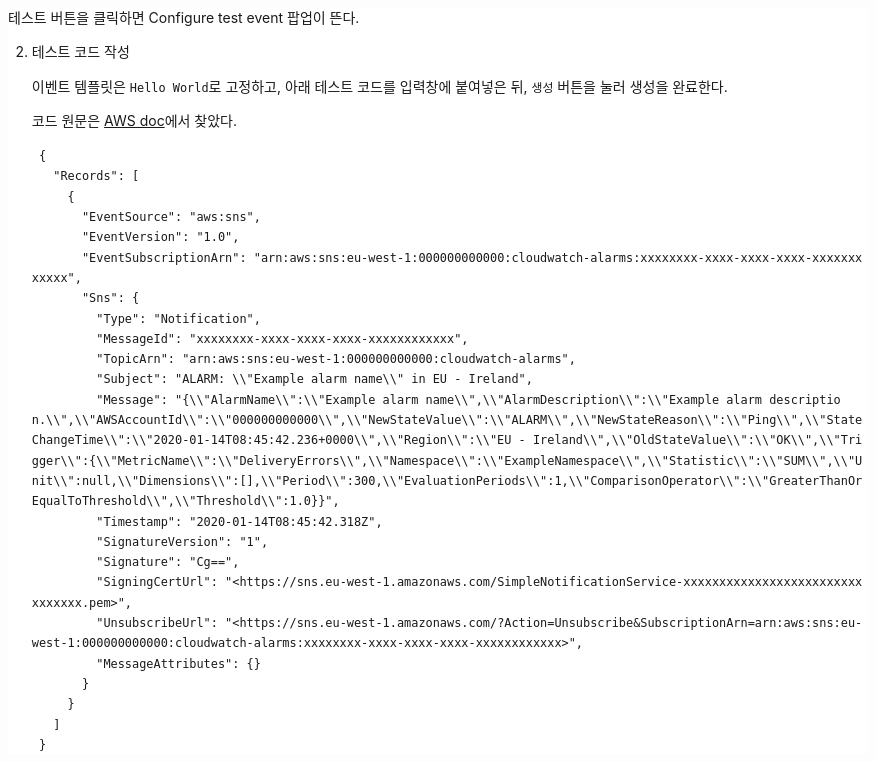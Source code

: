    <figcaption>테스트 버튼을 클릭하면 Configure test event 팝업이 뜬다.</figcaption>

2. 테스트 코드 작성

   이벤트 템플릿은 `Hello World`로 고정하고, 아래 테스트 코드를 입력창에 붙여넣은 뒤, `생성` 버튼을 눌러 생성을 완료한다.

   코드 원문은 [AWS doc](https://aws.amazon.com/ko/blogs/mobile/invoking-aws-lambda-functions-via-amazon-sns/)에서 찾았다.

   ```
    {
      "Records": [
        {
          "EventSource": "aws:sns",
          "EventVersion": "1.0",
          "EventSubscriptionArn": "arn:aws:sns:eu-west-1:000000000000:cloudwatch-alarms:xxxxxxxx-xxxx-xxxx-xxxx-xxxxxxxxxxxx",
          "Sns": {
            "Type": "Notification",
            "MessageId": "xxxxxxxx-xxxx-xxxx-xxxx-xxxxxxxxxxxx",
            "TopicArn": "arn:aws:sns:eu-west-1:000000000000:cloudwatch-alarms",
            "Subject": "ALARM: \\"Example alarm name\\" in EU - Ireland",
            "Message": "{\\"AlarmName\\":\\"Example alarm name\\",\\"AlarmDescription\\":\\"Example alarm description.\\",\\"AWSAccountId\\":\\"000000000000\\",\\"NewStateValue\\":\\"ALARM\\",\\"NewStateReason\\":\\"Ping\\",\\"StateChangeTime\\":\\"2020-01-14T08:45:42.236+0000\\",\\"Region\\":\\"EU - Ireland\\",\\"OldStateValue\\":\\"OK\\",\\"Trigger\\":{\\"MetricName\\":\\"DeliveryErrors\\",\\"Namespace\\":\\"ExampleNamespace\\",\\"Statistic\\":\\"SUM\\",\\"Unit\\":null,\\"Dimensions\\":[],\\"Period\\":300,\\"EvaluationPeriods\\":1,\\"ComparisonOperator\\":\\"GreaterThanOrEqualToThreshold\\",\\"Threshold\\":1.0}}",
            "Timestamp": "2020-01-14T08:45:42.318Z",
            "SignatureVersion": "1",
            "Signature": "Cg==",
            "SigningCertUrl": "<https://sns.eu-west-1.amazonaws.com/SimpleNotificationService-xxxxxxxxxxxxxxxxxxxxxxxxxxxxxxxx.pem>",
            "UnsubscribeUrl": "<https://sns.eu-west-1.amazonaws.com/?Action=Unsubscribe&SubscriptionArn=arn:aws:sns:eu-west-1:000000000000:cloudwatch-alarms:xxxxxxxx-xxxx-xxxx-xxxx-xxxxxxxxxxxx>",
            "MessageAttributes": {}
          }
        }
      ]
    }
   ```
